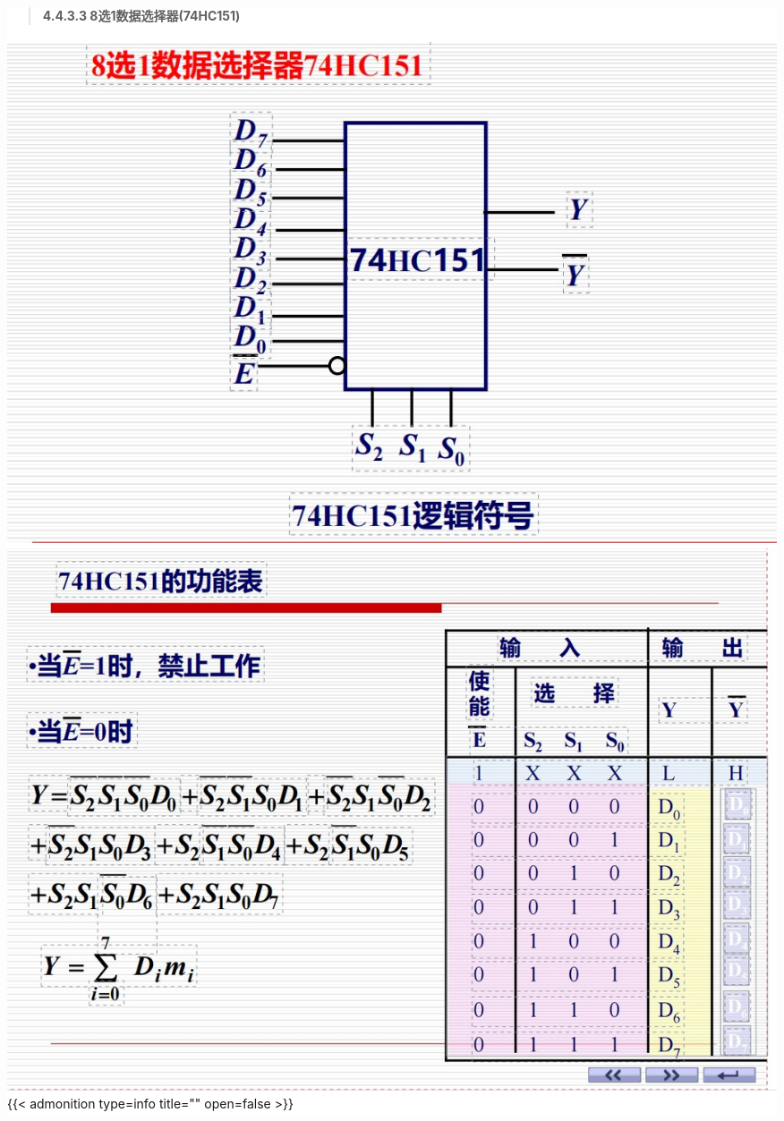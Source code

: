 > #### 4.4.3.3 8选1数据选择器(74HC151)

![74hc151](/images/Mathematical_Electronic/74hc151.jpg)
![74hc151_g](/images/Mathematical_Electronic/74hc151_graph.jpg)
{{< admonition type=info title="" open=false >}}
